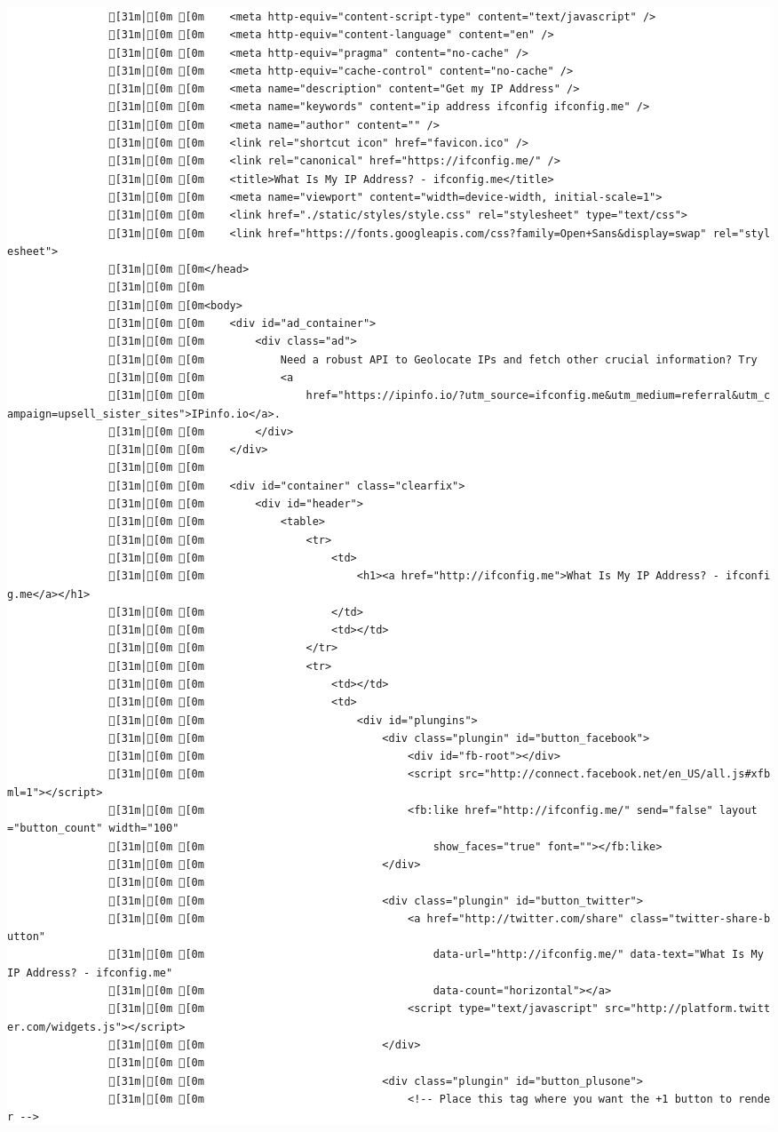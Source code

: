 	            	[31m│[0m [0m    <meta http-equiv="content-script-type" content="text/javascript" />
	            	[31m│[0m [0m    <meta http-equiv="content-language" content="en" />
	            	[31m│[0m [0m    <meta http-equiv="pragma" content="no-cache" />
	            	[31m│[0m [0m    <meta http-equiv="cache-control" content="no-cache" />
	            	[31m│[0m [0m    <meta name="description" content="Get my IP Address" />
	            	[31m│[0m [0m    <meta name="keywords" content="ip address ifconfig ifconfig.me" />
	            	[31m│[0m [0m    <meta name="author" content="" />
	            	[31m│[0m [0m    <link rel="shortcut icon" href="favicon.ico" />
	            	[31m│[0m [0m    <link rel="canonical" href="https://ifconfig.me/" />
	            	[31m│[0m [0m    <title>What Is My IP Address? - ifconfig.me</title>
	            	[31m│[0m [0m    <meta name="viewport" content="width=device-width, initial-scale=1">
	            	[31m│[0m [0m    <link href="./static/styles/style.css" rel="stylesheet" type="text/css">
	            	[31m│[0m [0m    <link href="https://fonts.googleapis.com/css?family=Open+Sans&display=swap" rel="stylesheet">
	            	[31m│[0m [0m</head>
	            	[31m│[0m [0m
	            	[31m│[0m [0m<body>
	            	[31m│[0m [0m    <div id="ad_container">
	            	[31m│[0m [0m        <div class="ad">
	            	[31m│[0m [0m            Need a robust API to Geolocate IPs and fetch other crucial information? Try
	            	[31m│[0m [0m            <a
	            	[31m│[0m [0m                href="https://ipinfo.io/?utm_source=ifconfig.me&utm_medium=referral&utm_campaign=upsell_sister_sites">IPinfo.io</a>.
	            	[31m│[0m [0m        </div>
	            	[31m│[0m [0m    </div>
	            	[31m│[0m [0m
	            	[31m│[0m [0m    <div id="container" class="clearfix">
	            	[31m│[0m [0m        <div id="header">
	            	[31m│[0m [0m            <table>
	            	[31m│[0m [0m                <tr>
	            	[31m│[0m [0m                    <td>
	            	[31m│[0m [0m                        <h1><a href="http://ifconfig.me">What Is My IP Address? - ifconfig.me</a></h1>
	            	[31m│[0m [0m                    </td>
	            	[31m│[0m [0m                    <td></td>
	            	[31m│[0m [0m                </tr>
	            	[31m│[0m [0m                <tr>
	            	[31m│[0m [0m                    <td></td>
	            	[31m│[0m [0m                    <td>
	            	[31m│[0m [0m                        <div id="plungins">
	            	[31m│[0m [0m                            <div class="plungin" id="button_facebook">
	            	[31m│[0m [0m                                <div id="fb-root"></div>
	            	[31m│[0m [0m                                <script src="http://connect.facebook.net/en_US/all.js#xfbml=1"></script>
	            	[31m│[0m [0m                                <fb:like href="http://ifconfig.me/" send="false" layout="button_count" width="100"
	            	[31m│[0m [0m                                    show_faces="true" font=""></fb:like>
	            	[31m│[0m [0m                            </div>
	            	[31m│[0m [0m
	            	[31m│[0m [0m                            <div class="plungin" id="button_twitter">
	            	[31m│[0m [0m                                <a href="http://twitter.com/share" class="twitter-share-button"
	            	[31m│[0m [0m                                    data-url="http://ifconfig.me/" data-text="What Is My IP Address? - ifconfig.me"
	            	[31m│[0m [0m                                    data-count="horizontal"></a>
	            	[31m│[0m [0m                                <script type="text/javascript" src="http://platform.twitter.com/widgets.js"></script>
	            	[31m│[0m [0m                            </div>
	            	[31m│[0m [0m
	            	[31m│[0m [0m                            <div class="plungin" id="button_plusone">
	            	[31m│[0m [0m                                <!-- Place this tag where you want the +1 button to render -->